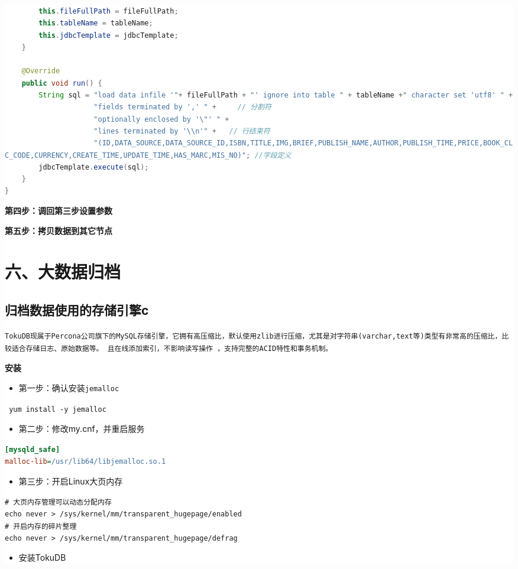 ```java
        this.fileFullPath = fileFullPath;
        this.tableName = tableName;
        this.jdbcTemplate = jdbcTemplate;
    }

    @Override
    public void run() {
        String sql = "load data infile '"+ fileFullPath + "' ignore into table " + tableName +" character set 'utf8' " +
                     "fields terminated by ',' " +     // 分割符
                     "optionally enclosed by '\"' " +
                     "lines terminated by '\\n'" +   // 行结束符
                     "(ID,DATA_SOURCE,DATA_SOURCE_ID,ISBN,TITLE,IMG,BRIEF,PUBLISH_NAME,AUTHOR,PUBLISH_TIME,PRICE,BOOK_CLC_CODE,CURRENCY,CREATE_TIME,UPDATE_TIME,HAS_MARC,MIS_NO)"; //字段定义
        jdbcTemplate.execute(sql);
    }
}
```

**第四步：调回第三步设置参数**

**第五步：拷贝数据到其它节点**

# 六、大数据归档

## 归档数据使用的存储引擎c

 	TokuDB现属于Percona公司旗下的MySQL存储引擎，它拥有高压缩比，默认使用zlib进行压缩，尤其是对字符串(varchar,text等)类型有非常高的压缩比，比较适合存储日志、原始数据等。 且在线添加索引，不影响读写操作 ，支持完整的ACID特性和事务机制。

**安装**

- 第一步：确认安装`jemalloc`

```shell
 yum install -y jemalloc
```

- 第二步：修改my.cnf，并重启服务

```ini
[mysqld_safe]
malloc-lib=/usr/lib64/libjemalloc.so.1
```

- 第三步：开启Linux大页内存

```shell
# 大页内存管理可以动态分配内存
echo never > /sys/kernel/mm/transparent_hugepage/enabled
# 开启内存的碎片整理
echo never > /sys/kernel/mm/transparent_hugepage/defrag
```

- 安装TokuDB
